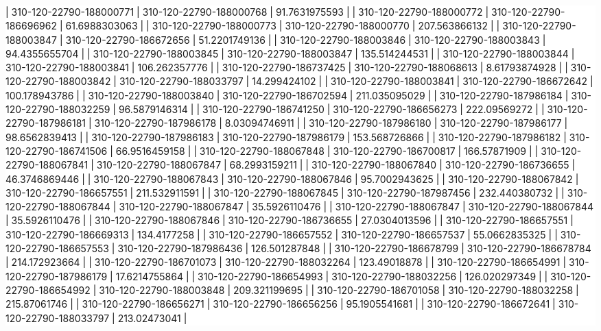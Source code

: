 | 310-120-22790-188000771 | 310-120-22790-188000768 | 91.7631975593 |
| 310-120-22790-188000772 | 310-120-22790-186696962 | 61.6988303063 |
| 310-120-22790-188000773 | 310-120-22790-188000770 | 207.563866132 |
| 310-120-22790-188003847 | 310-120-22790-186672656 | 51.2201749136 |
| 310-120-22790-188003846 | 310-120-22790-188003843 | 94.4355655704 |
| 310-120-22790-188003845 | 310-120-22790-188003847 | 135.514244531 |
| 310-120-22790-188003844 | 310-120-22790-188003841 | 106.262357776 |
| 310-120-22790-186737425 | 310-120-22790-188068613 | 8.61793874928 |
| 310-120-22790-188003842 | 310-120-22790-188033797 | 14.299424102 |
| 310-120-22790-188003841 | 310-120-22790-186672642 | 100.178943786 |
| 310-120-22790-188003840 | 310-120-22790-186702594 | 211.035095029 |
| 310-120-22790-187986184 | 310-120-22790-188032259 | 96.5879146314 |
| 310-120-22790-186741250 | 310-120-22790-186656273 | 222.09569272 |
| 310-120-22790-187986181 | 310-120-22790-187986178 | 8.03094746911 |
| 310-120-22790-187986180 | 310-120-22790-187986177 | 98.6562839413 |
| 310-120-22790-187986183 | 310-120-22790-187986179 | 153.568726866 |
| 310-120-22790-187986182 | 310-120-22790-186741506 | 66.9516459158 |
| 310-120-22790-188067848 | 310-120-22790-186700817 | 166.57871909 |
| 310-120-22790-188067841 | 310-120-22790-188067847 | 68.2993159211 |
| 310-120-22790-188067840 | 310-120-22790-186736655 | 46.3746869446 |
| 310-120-22790-188067843 | 310-120-22790-188067846 | 95.7002943625 |
| 310-120-22790-188067842 | 310-120-22790-186657551 | 211.532911591 |
| 310-120-22790-188067845 | 310-120-22790-187987456 | 232.440380732 |
| 310-120-22790-188067844 | 310-120-22790-188067847 | 35.5926110476 |
| 310-120-22790-188067847 | 310-120-22790-188067844 | 35.5926110476 |
| 310-120-22790-188067846 | 310-120-22790-186736655 | 27.0304013596 |
| 310-120-22790-186657551 | 310-120-22790-186669313 | 134.4177258 |
| 310-120-22790-186657552 | 310-120-22790-186657537 | 55.0662835325 |
| 310-120-22790-186657553 | 310-120-22790-187986436 | 126.501287848 |
| 310-120-22790-186678799 | 310-120-22790-186678784 | 214.172923664 |
| 310-120-22790-186701073 | 310-120-22790-188032264 | 123.49018878 |
| 310-120-22790-186654991 | 310-120-22790-187986179 | 17.6214755864 |
| 310-120-22790-186654993 | 310-120-22790-188032256 | 126.020297349 |
| 310-120-22790-186654992 | 310-120-22790-188003848 | 209.321199695 |
| 310-120-22790-186701058 | 310-120-22790-188032258 | 215.87061746 |
| 310-120-22790-186656271 | 310-120-22790-186656256 | 95.1905541681 |
| 310-120-22790-186672641 | 310-120-22790-188033797 | 213.02473041 |